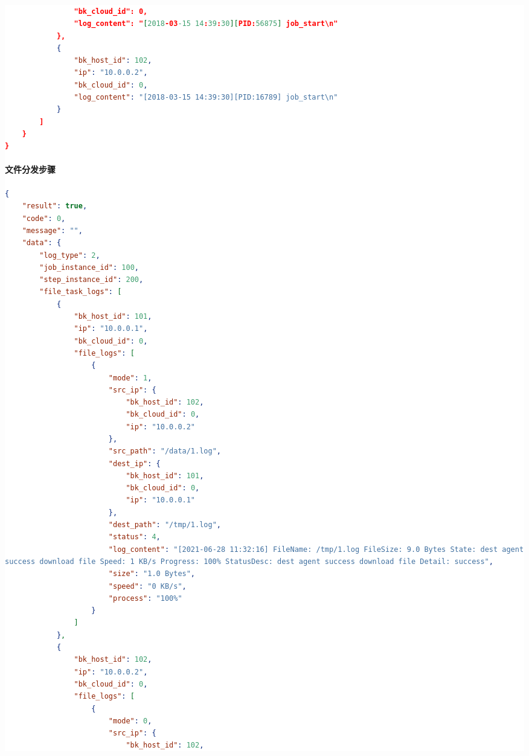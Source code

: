 ```json
                "bk_cloud_id": 0,
                "log_content": "[2018-03-15 14:39:30][PID:56875] job_start\n"
            },
            {
                "bk_host_id": 102,
                "ip": "10.0.0.2",
                "bk_cloud_id": 0,
                "log_content": "[2018-03-15 14:39:30][PID:16789] job_start\n"
            }
        ]
    }
}
```

#### 文件分发步骤
```json
{
    "result": true,
    "code": 0,
    "message": "",
    "data": {
        "log_type": 2,
        "job_instance_id": 100,
        "step_instance_id": 200,
        "file_task_logs": [
            {
                "bk_host_id": 101,
                "ip": "10.0.0.1",
                "bk_cloud_id": 0,
                "file_logs": [
                    {
                        "mode": 1, 
                        "src_ip": {
                            "bk_host_id": 102,
                            "bk_cloud_id": 0, 
                            "ip": "10.0.0.2"
                        }, 
                        "src_path": "/data/1.log", 
                        "dest_ip": {
                            "bk_host_id": 101,
                            "bk_cloud_id": 0, 
                            "ip": "10.0.0.1"
                        }, 
                        "dest_path": "/tmp/1.log", 
                        "status": 4,
                        "log_content": "[2021-06-28 11:32:16] FileName: /tmp/1.log FileSize: 9.0 Bytes State: dest agent success download file Speed: 1 KB/s Progress: 100% StatusDesc: dest agent success download file Detail: success",
                        "size": "1.0 Bytes", 
                        "speed": "0 KB/s", 
                        "process": "100%" 
                    }
                ]
            },
            {
                "bk_host_id": 102,
                "ip": "10.0.0.2",
                "bk_cloud_id": 0,
                "file_logs": [
                    {
                        "mode": 0, 
                        "src_ip": {
                            "bk_host_id": 102,
```